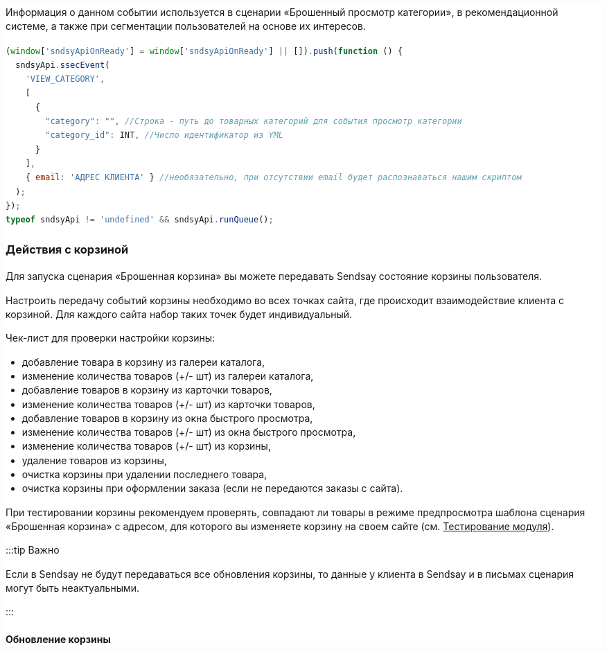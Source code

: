 Информация о данном событии используется в сценарии «Брошенный просмотр категории», в рекомендационной системе, а также при сегментации пользователей на основе их интересов.


```js
(window['sndsyApiOnReady'] = window['sndsyApiOnReady'] || []).push(function () {
  sndsyApi.ssecEvent(
    'VIEW_CATEGORY',
    [
      {
        "category": "", //Cтрока - путь до товарных категорий для события просмотр категории
        "category_id": INT, //Число идентификатор из YML
      }
    ],
    { email: 'АДРЕС КЛИЕНТА' } //необязательно, при отсутствии email будет распознаваться нашим скриптом
  );
});
typeof sndsyApi != 'undefined' && sndsyApi.runQueue();
```

### Действия с корзиной

Для запуска сценария «Брошенная корзина» вы можете передавать Sendsay состояние корзины пользователя.

Настроить передачу событий корзины необходимо во всех точках сайта, где происходит взаимодействие клиента с корзиной. Для каждого сайта набор таких точек будет индивидуальный.

Чек-лист для проверки настройки корзины:

- добавление товара в корзину из галереи каталога,
- изменение количества товаров (+/- шт) из галереи каталога,
- добавление товаров в корзину из карточки товаров,
- изменение количества товаров (+/- шт) из карточки товаров,
- добавление товаров в корзину из окна быстрого просмотра,
- изменение количества товаров (+/- шт) из окна быстрого просмотра,
- изменение количества товаров (+/- шт) из корзины,
- удаление товаров из корзины,
- очистка корзины при удалении последнего товара,
- очистка корзины при оформлении заказа (если не передаются заказы с сайта).

При тестировании корзины рекомендуем проверять, совпадают ли товары в режиме предпросмотра шаблона сценария «Брошенная корзина» с адресом, для которого вы изменяете корзину на своем сайте (см. [Тестирование модуля](https://docs.sendsay.ru/ecom/how-to-configure-data-transfer/how-to-configure-data-transfer#тестирование-модуля)).

:::tip Важно

Если в Sendsay не будут передаваться все обновления корзины, то данные у клиента в Sendsay и в письмах сценария могут быть неактуальными.

:::

#### Обновление корзины
